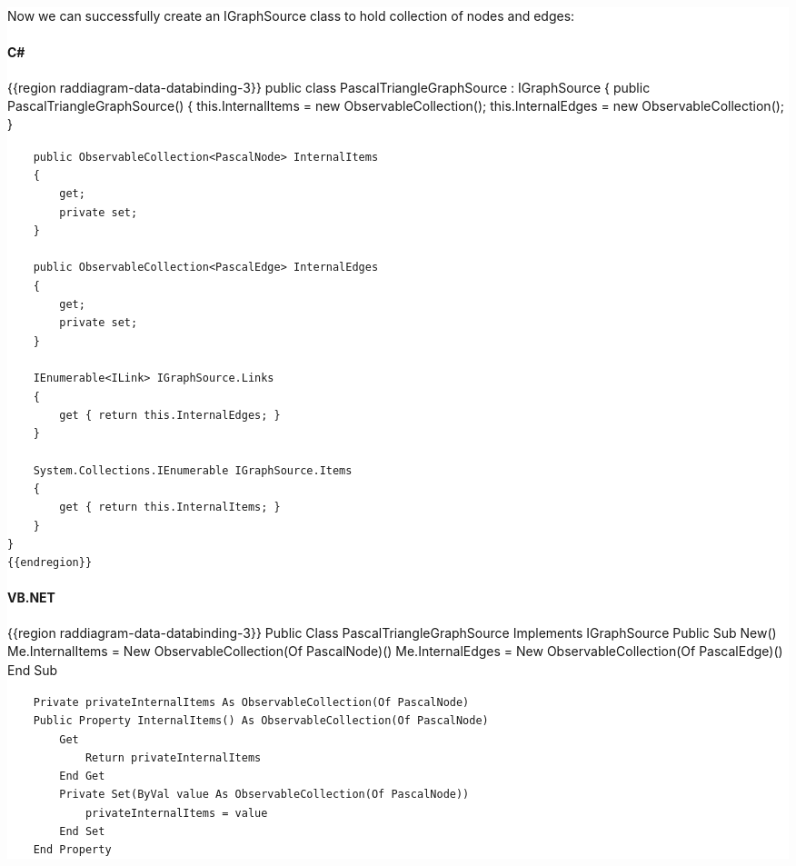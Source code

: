 

Now we can successfully create an IGraphSource class to hold collection of nodes and edges:
#### __C#__
{{region raddiagram-data-databinding-3}}
	public class PascalTriangleGraphSource : IGraphSource
	{
	    public PascalTriangleGraphSource()
	    {
	        this.InternalItems = new ObservableCollection<PascalNode>();
	        this.InternalEdges = new ObservableCollection<PascalEdge>();
	    }
	
	    public ObservableCollection<PascalNode> InternalItems
	    {
	        get;
	        private set;
	    }
	
	    public ObservableCollection<PascalEdge> InternalEdges
	    {
	        get;
	        private set;
	    }
	
	    IEnumerable<ILink> IGraphSource.Links
	    {
	        get { return this.InternalEdges; }
	    }
	
	    System.Collections.IEnumerable IGraphSource.Items
	    {
	        get { return this.InternalItems; }
	    }
	}
	{{endregion}}


#### __VB.NET__
{{region raddiagram-data-databinding-3}}
	Public Class PascalTriangleGraphSource
	    Implements IGraphSource
	    Public Sub New()
	        Me.InternalItems = New ObservableCollection(Of PascalNode)()
	        Me.InternalEdges = New ObservableCollection(Of PascalEdge)()
	    End Sub
	
	    Private privateInternalItems As ObservableCollection(Of PascalNode)
	    Public Property InternalItems() As ObservableCollection(Of PascalNode)
	        Get
	            Return privateInternalItems
	        End Get
	        Private Set(ByVal value As ObservableCollection(Of PascalNode))
	            privateInternalItems = value
	        End Set
	    End Property
	